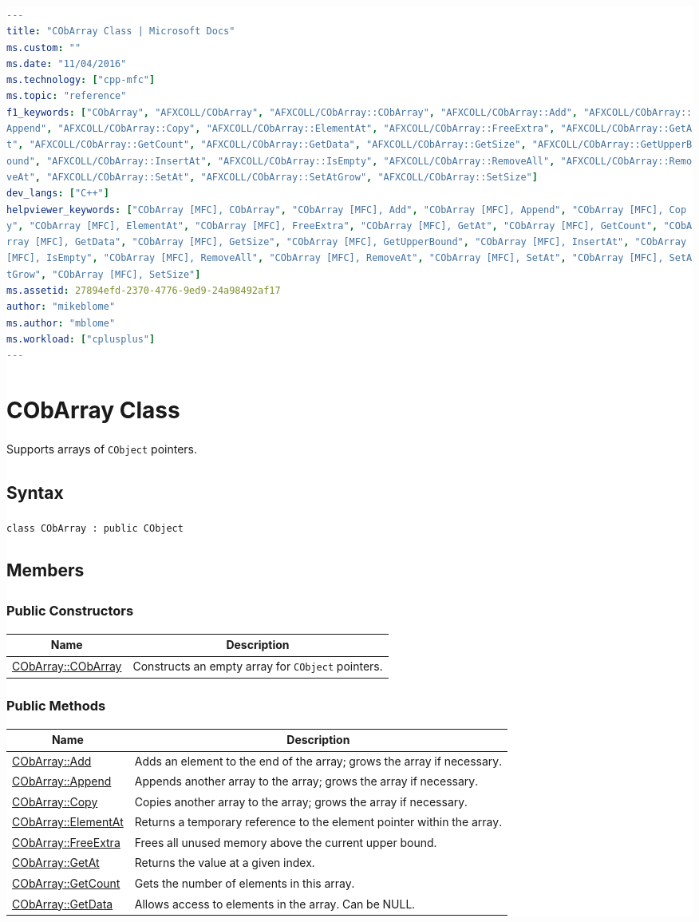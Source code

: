 ```yaml
---
title: "CObArray Class | Microsoft Docs"
ms.custom: ""
ms.date: "11/04/2016"
ms.technology: ["cpp-mfc"]
ms.topic: "reference"
f1_keywords: ["CObArray", "AFXCOLL/CObArray", "AFXCOLL/CObArray::CObArray", "AFXCOLL/CObArray::Add", "AFXCOLL/CObArray::Append", "AFXCOLL/CObArray::Copy", "AFXCOLL/CObArray::ElementAt", "AFXCOLL/CObArray::FreeExtra", "AFXCOLL/CObArray::GetAt", "AFXCOLL/CObArray::GetCount", "AFXCOLL/CObArray::GetData", "AFXCOLL/CObArray::GetSize", "AFXCOLL/CObArray::GetUpperBound", "AFXCOLL/CObArray::InsertAt", "AFXCOLL/CObArray::IsEmpty", "AFXCOLL/CObArray::RemoveAll", "AFXCOLL/CObArray::RemoveAt", "AFXCOLL/CObArray::SetAt", "AFXCOLL/CObArray::SetAtGrow", "AFXCOLL/CObArray::SetSize"]
dev_langs: ["C++"]
helpviewer_keywords: ["CObArray [MFC], CObArray", "CObArray [MFC], Add", "CObArray [MFC], Append", "CObArray [MFC], Copy", "CObArray [MFC], ElementAt", "CObArray [MFC], FreeExtra", "CObArray [MFC], GetAt", "CObArray [MFC], GetCount", "CObArray [MFC], GetData", "CObArray [MFC], GetSize", "CObArray [MFC], GetUpperBound", "CObArray [MFC], InsertAt", "CObArray [MFC], IsEmpty", "CObArray [MFC], RemoveAll", "CObArray [MFC], RemoveAt", "CObArray [MFC], SetAt", "CObArray [MFC], SetAtGrow", "CObArray [MFC], SetSize"]
ms.assetid: 27894efd-2370-4776-9ed9-24a98492af17
author: "mikeblome"
ms.author: "mblome"
ms.workload: ["cplusplus"]
---
```

# CObArray Class
Supports arrays of `CObject` pointers.  
  
## Syntax  
  
```  
class CObArray : public CObject  
```  
  
## Members  
  
### Public Constructors  
  
|Name|Description|  
|----------|-----------------|  
|[CObArray::CObArray](#cobarray)|Constructs an empty array for `CObject` pointers.|  
  
### Public Methods  
  
|Name|Description|  
|----------|-----------------|  
|[CObArray::Add](#add)|Adds an element to the end of the array; grows the array if necessary.|  
|[CObArray::Append](#append)|Appends another array to the array; grows the array if necessary.|  
|[CObArray::Copy](#copy)|Copies another array to the array; grows the array if necessary.|  
|[CObArray::ElementAt](#elementat)|Returns a temporary reference to the element pointer within the array.|  
|[CObArray::FreeExtra](#freeextra)|Frees all unused memory above the current upper bound.|  
|[CObArray::GetAt](#getat)|Returns the value at a given index.|  
|[CObArray::GetCount](#getcount)|Gets the number of elements in this array.|  
|[CObArray::GetData](#getdata)|Allows access to elements in the array. Can be NULL.|  
